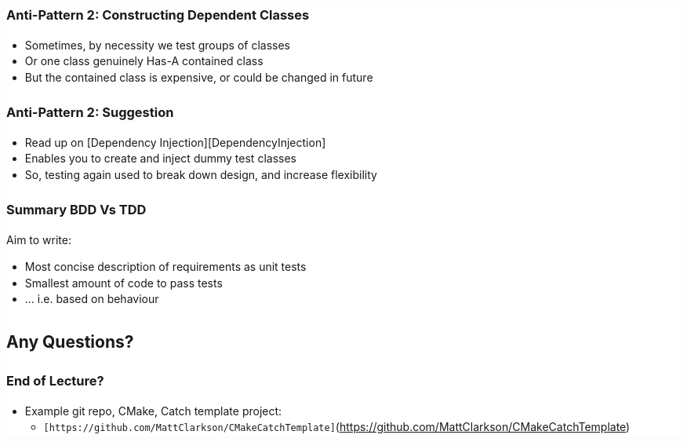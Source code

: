 
### Anti-Pattern 2: Constructing Dependent Classes

* Sometimes, by necessity we test groups of classes
* Or one class genuinely Has-A contained class
* But the contained class is expensive, or could be changed in future


### Anti-Pattern 2: Suggestion

* Read up on [Dependency Injection][DependencyInjection]
* Enables you to create and inject dummy test classes
* So, testing again used to break down design, and increase flexibility


### Summary BDD Vs TDD

Aim to write:

* Most concise description of requirements as unit tests
* Smallest amount of code to pass tests
* ... i.e. based on behaviour


## Any Questions?

### End of Lecture?

* Example git repo, CMake, Catch template project:
    * ```[https://github.com/MattClarkson/CMakeCatchTemplate]```(https://github.com/MattClarkson/CMakeCatchTemplate)
    
[GoogleTest]: https://code.google.com/p/googletest/
[QTestLib]: http://qt-project.org/doc/qt-4.8/qtestlib-manual.html
[CppUnit]: http://sourceforge.net/projects/cppunit/
[CppTest]: http://cpptest.sourceforge.net/
[Catch]: https://github.com/philsquared/Catch
[BoostTest]: http://www.boost.org/doc/libs/1_57_0/libs/test/doc/html/index.html
[GoogleTestPrimer]: https://code.google.com/p/googletest/wiki/V1_7_Primer
[CatchTutorial]: https://github.com/philsquared/Catch/blob/master/docs/tutorial.md
